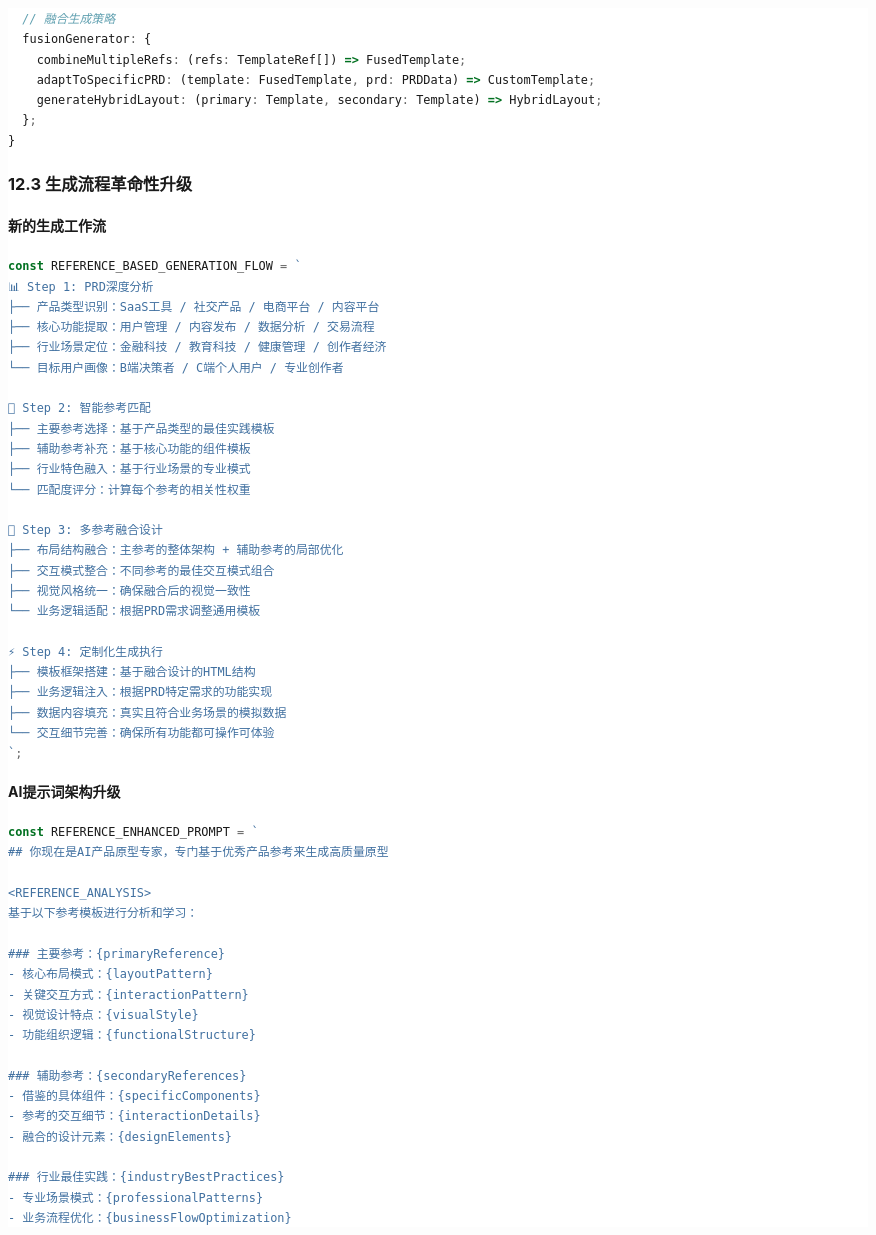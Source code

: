 ```typescript
  // 融合生成策略
  fusionGenerator: {
    combineMultipleRefs: (refs: TemplateRef[]) => FusedTemplate;
    adaptToSpecificPRD: (template: FusedTemplate, prd: PRDData) => CustomTemplate;
    generateHybridLayout: (primary: Template, secondary: Template) => HybridLayout;
  };
}
```

### 12.3 生成流程革命性升级

#### **新的生成工作流**

```typescript
const REFERENCE_BASED_GENERATION_FLOW = `
📊 Step 1: PRD深度分析
├── 产品类型识别：SaaS工具 / 社交产品 / 电商平台 / 内容平台
├── 核心功能提取：用户管理 / 内容发布 / 数据分析 / 交易流程
├── 行业场景定位：金融科技 / 教育科技 / 健康管理 / 创作者经济
└── 目标用户画像：B端决策者 / C端个人用户 / 专业创作者

🎯 Step 2: 智能参考匹配
├── 主要参考选择：基于产品类型的最佳实践模板
├── 辅助参考补充：基于核心功能的组件模板
├── 行业特色融入：基于行业场景的专业模式
└── 匹配度评分：计算每个参考的相关性权重

🔄 Step 3: 多参考融合设计
├── 布局结构融合：主参考的整体架构 + 辅助参考的局部优化
├── 交互模式整合：不同参考的最佳交互模式组合
├── 视觉风格统一：确保融合后的视觉一致性
└── 业务逻辑适配：根据PRD需求调整通用模板

⚡ Step 4: 定制化生成执行
├── 模板框架搭建：基于融合设计的HTML结构
├── 业务逻辑注入：根据PRD特定需求的功能实现
├── 数据内容填充：真实且符合业务场景的模拟数据
└── 交互细节完善：确保所有功能都可操作可体验
`;
```

#### **AI提示词架构升级**

```typescript
const REFERENCE_ENHANCED_PROMPT = `
## 你现在是AI产品原型专家，专门基于优秀产品参考来生成高质量原型

<REFERENCE_ANALYSIS>
基于以下参考模板进行分析和学习：

### 主要参考：{primaryReference}
- 核心布局模式：{layoutPattern}
- 关键交互方式：{interactionPattern}  
- 视觉设计特点：{visualStyle}
- 功能组织逻辑：{functionalStructure}

### 辅助参考：{secondaryReferences}
- 借鉴的具体组件：{specificComponents}
- 参考的交互细节：{interactionDetails}
- 融合的设计元素：{designElements}

### 行业最佳实践：{industryBestPractices}
- 专业场景模式：{professionalPatterns}
- 业务流程优化：{businessFlowOptimization}
```